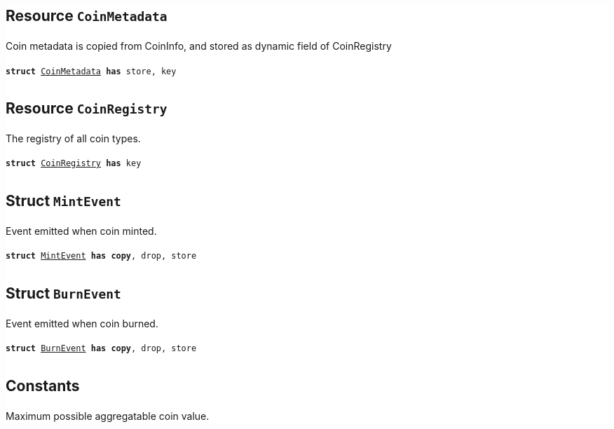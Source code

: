 

<a name="0x3_coin_CoinMetadata"></a>

## Resource `CoinMetadata`

Coin metadata is copied from CoinInfo, and stored as dynamic field of CoinRegistry


<pre><code><b>struct</b> <a href="coin.md#0x3_coin_CoinMetadata">CoinMetadata</a> <b>has</b> store, key
</code></pre>



<a name="0x3_coin_CoinRegistry"></a>

## Resource `CoinRegistry`

The registry of all coin types.


<pre><code><b>struct</b> <a href="coin.md#0x3_coin_CoinRegistry">CoinRegistry</a> <b>has</b> key
</code></pre>



<a name="0x3_coin_MintEvent"></a>

## Struct `MintEvent`

Event emitted when coin minted.


<pre><code><b>struct</b> <a href="coin.md#0x3_coin_MintEvent">MintEvent</a> <b>has</b> <b>copy</b>, drop, store
</code></pre>



<a name="0x3_coin_BurnEvent"></a>

## Struct `BurnEvent`

Event emitted when coin burned.


<pre><code><b>struct</b> <a href="coin.md#0x3_coin_BurnEvent">BurnEvent</a> <b>has</b> <b>copy</b>, drop, store
</code></pre>



<a name="@Constants_0"></a>

## Constants


<a name="0x3_coin_MAX_U64"></a>

Maximum possible aggregatable coin value.
